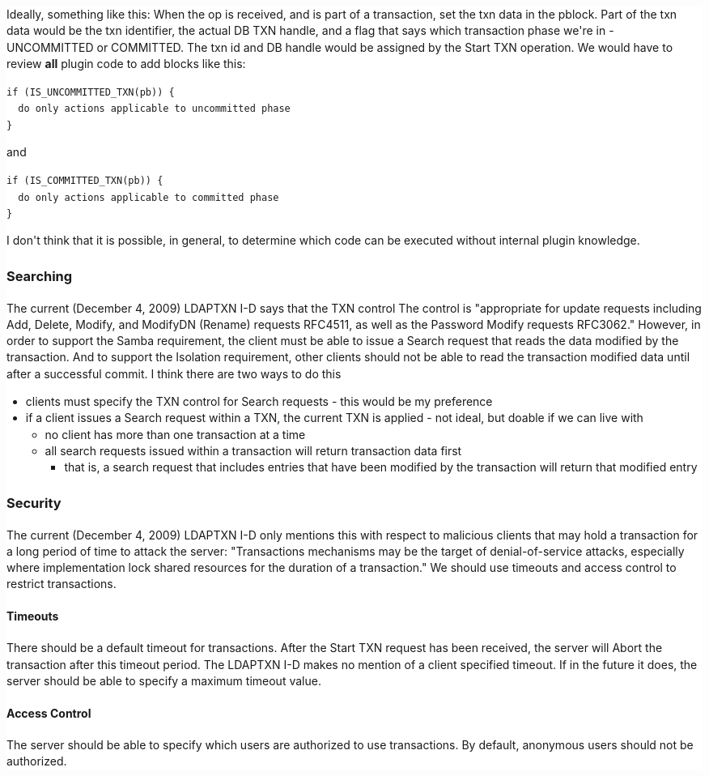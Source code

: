 Ideally, something like this: When the op is received, and is part of a transaction, set the txn data in the pblock. Part of the txn data would be the txn identifier, the actual DB TXN handle, and a flag that says which transaction phase we're in - UNCOMMITTED or COMMITTED. The txn id and DB handle would be assigned by the Start TXN operation. We would have to review **all** plugin code to add blocks like this:

    if (IS_UNCOMMITTED_TXN(pb)) {    
      do only actions applicable to uncommitted phase    
    }    

and

    if (IS_COMMITTED_TXN(pb)) {    
      do only actions applicable to committed phase    
    }    

I don't think that it is possible, in general, to determine which code can be executed without internal plugin knowledge.

### Searching

The current (December 4, 2009) LDAPTXN I-D says that the TXN control The control is "appropriate for update requests including Add, Delete, Modify, and ModifyDN (Rename) requests RFC4511, as well as the Password Modify requests RFC3062." However, in order to support the Samba requirement, the client must be able to issue a Search request that reads the data modified by the transaction. And to support the Isolation requirement, other clients should not be able to read the transaction modified data until after a successful commit. I think there are two ways to do this

-   clients must specify the TXN control for Search requests - this would be my preference
-   if a client issues a Search request within a TXN, the current TXN is applied - not ideal, but doable if we can live with
    -   no client has more than one transaction at a time
    -   all search requests issued within a transaction will return transaction data first
        -   that is, a search request that includes entries that have been modified by the transaction will return that modified entry

### Security

The current (December 4, 2009) LDAPTXN I-D only mentions this with respect to malicious clients that may hold a transaction for a long period of time to attack the server: "Transactions mechanisms may be the target of denial-of-service attacks, especially where implementation lock shared resources for the duration of a transaction." We should use timeouts and access control to restrict transactions.

#### Timeouts

There should be a default timeout for transactions. After the Start TXN request has been received, the server will Abort the transaction after this timeout period. The LDAPTXN I-D makes no mention of a client specified timeout. If in the future it does, the server should be able to specify a maximum timeout value.

#### Access Control

The server should be able to specify which users are authorized to use transactions. By default, anonymous users should not be authorized.
